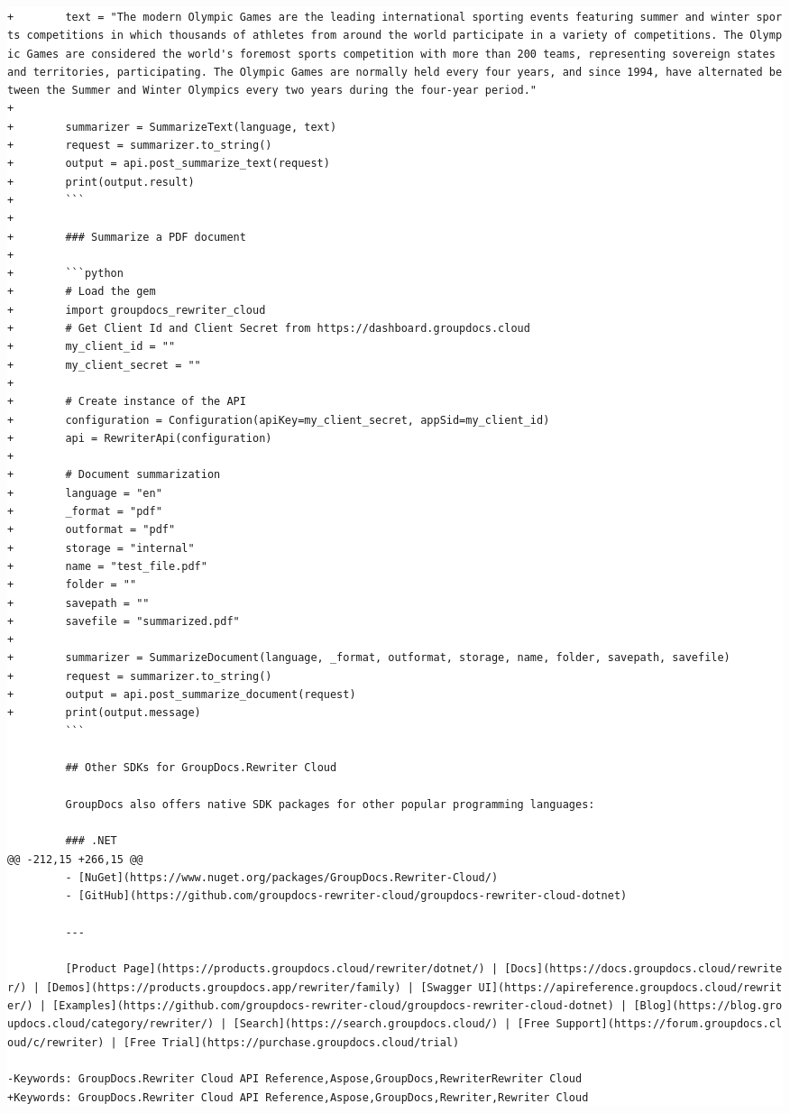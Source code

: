 ```
+        text = "The modern Olympic Games are the leading international sporting events featuring summer and winter sports competitions in which thousands of athletes from around the world participate in a variety of competitions. The Olympic Games are considered the world's foremost sports competition with more than 200 teams, representing sovereign states and territories, participating. The Olympic Games are normally held every four years, and since 1994, have alternated between the Summer and Winter Olympics every two years during the four-year period."
+        
+        summarizer = SummarizeText(language, text)
+        request = summarizer.to_string()
+        output = api.post_summarize_text(request)
+        print(output.result)
+        ```
+        
+        ### Summarize a PDF document
+        
+        ```python
+        # Load the gem
+        import groupdocs_rewriter_cloud
+        # Get Client Id and Client Secret from https://dashboard.groupdocs.cloud
+        my_client_id = ""
+        my_client_secret = ""
+        
+        # Create instance of the API
+        configuration = Configuration(apiKey=my_client_secret, appSid=my_client_id)
+        api = RewriterApi(configuration)
+        
+        # Document summarization
+        language = "en"
+        _format = "pdf"
+        outformat = "pdf"
+        storage = "internal"
+        name = "test_file.pdf"
+        folder = ""
+        savepath = ""
+        savefile = "summarized.pdf"
+        
+        summarizer = SummarizeDocument(language, _format, outformat, storage, name, folder, savepath, savefile)
+        request = summarizer.to_string()
+        output = api.post_summarize_document(request)
+        print(output.message)
         ```
         
         ## Other SDKs for GroupDocs.Rewriter Cloud
         
         GroupDocs also offers native SDK packages for other popular programming languages:
         
         ### .NET
@@ -212,15 +266,15 @@
         - [NuGet](https://www.nuget.org/packages/GroupDocs.Rewriter-Cloud/)
         - [GitHub](https://github.com/groupdocs-rewriter-cloud/groupdocs-rewriter-cloud-dotnet)
         
         ---
         
         [Product Page](https://products.groupdocs.cloud/rewriter/dotnet/) | [Docs](https://docs.groupdocs.cloud/rewriter/) | [Demos](https://products.groupdocs.app/rewriter/family) | [Swagger UI](https://apireference.groupdocs.cloud/rewriter/) | [Examples](https://github.com/groupdocs-rewriter-cloud/groupdocs-rewriter-cloud-dotnet) | [Blog](https://blog.groupdocs.cloud/category/rewriter/) | [Search](https://search.groupdocs.cloud/) | [Free Support](https://forum.groupdocs.cloud/c/rewriter) | [Free Trial](https://purchase.groupdocs.cloud/trial)
         
-Keywords: GroupDocs.Rewriter Cloud API Reference,Aspose,GroupDocs,RewriterRewriter Cloud
+Keywords: GroupDocs.Rewriter Cloud API Reference,Aspose,GroupDocs,Rewriter,Rewriter Cloud
```